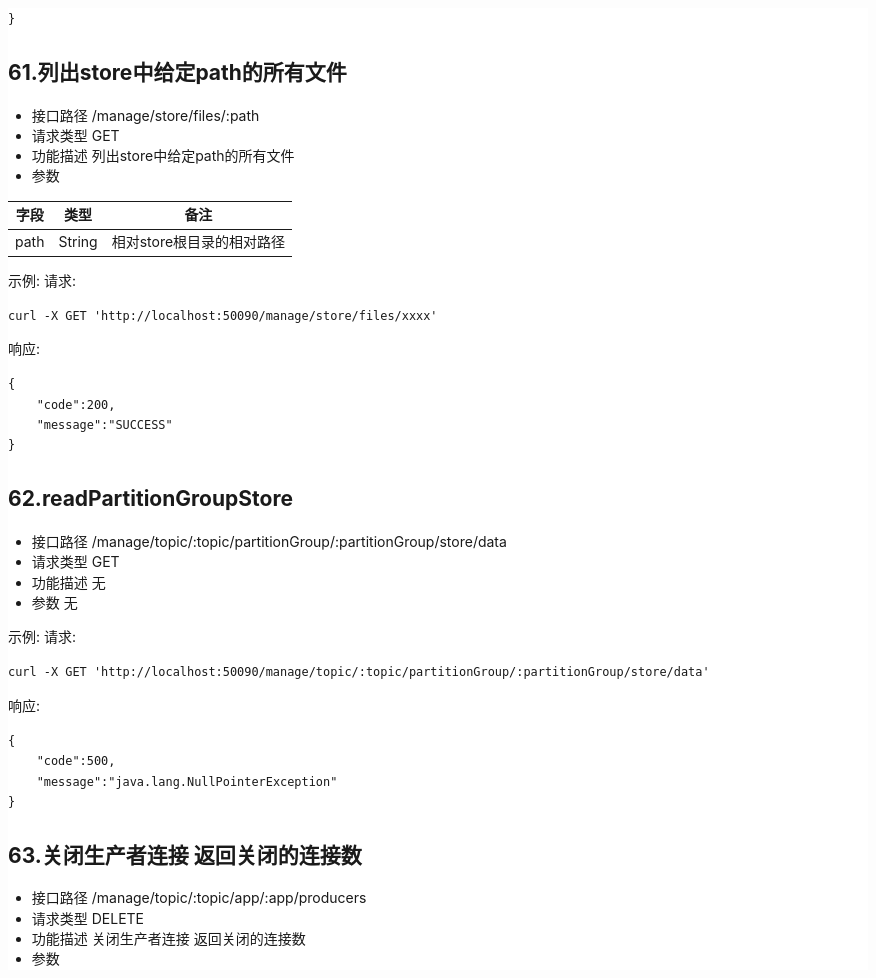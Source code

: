 ```
}

```
61.列出store中给定path的所有文件
----------------------
- 接口路径 /manage/store/files/:path
- 请求类型 GET
- 功能描述 列出store中给定path的所有文件
- 参数 

|  字段  |   类型   |       备注        |
|:----:|:------:|:---------------:|
| path | String | 相对store根目录的相对路径 |
示例: 请求: 
```
curl -X GET 'http://localhost:50090/manage/store/files/xxxx' 
```
响应: 
```
{
	"code":200,
	"message":"SUCCESS"
}

```
62.readPartitionGroupStore
--------------------------
- 接口路径 /manage/topic/:topic/partitionGroup/:partitionGroup/store/data
- 请求类型 GET
- 功能描述 无
- 参数 无


示例: 请求: 
```
curl -X GET 'http://localhost:50090/manage/topic/:topic/partitionGroup/:partitionGroup/store/data' 
```
响应: 
```
{
	"code":500,
	"message":"java.lang.NullPointerException"
}

```
63.关闭生产者连接
返回关闭的连接数
-------------------
- 接口路径 /manage/topic/:topic/app/:app/producers
- 请求类型 DELETE
- 功能描述 关闭生产者连接
返回关闭的连接数
- 参数 
